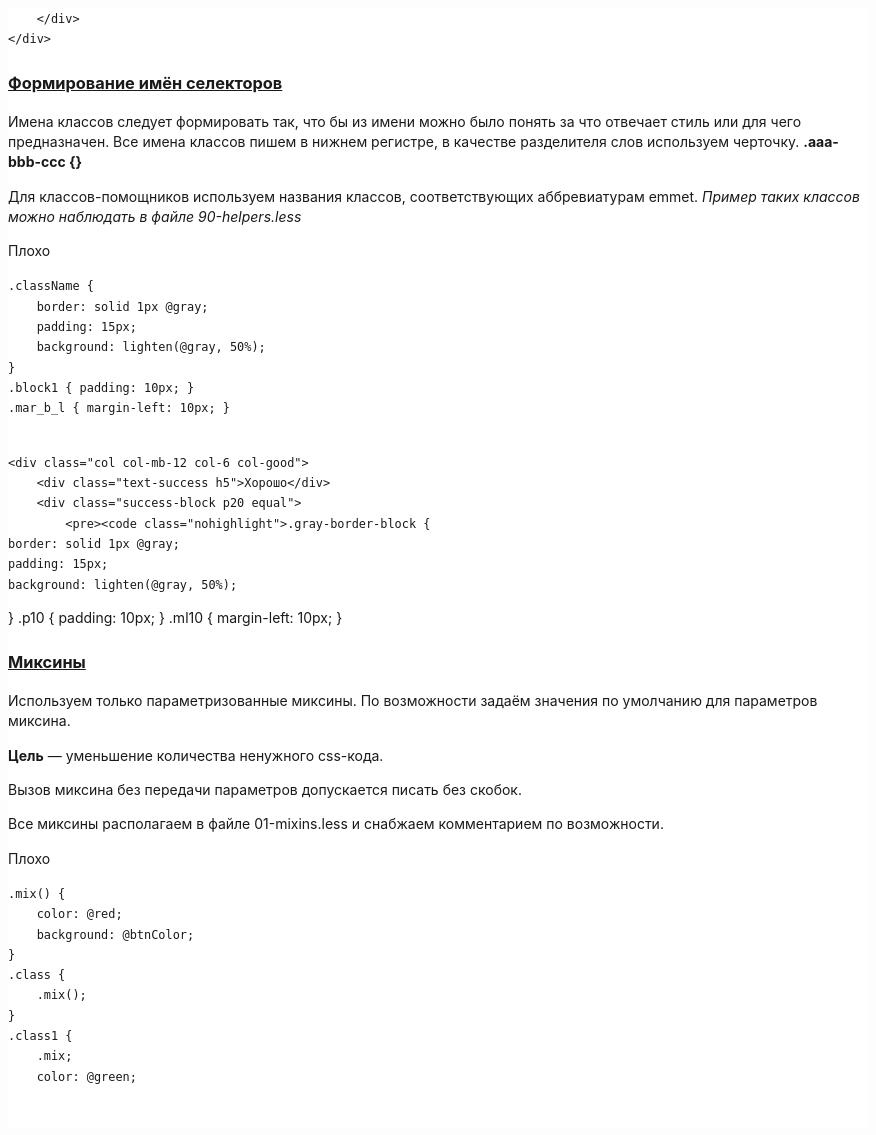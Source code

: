		</div>
	</div>
</div>

### [Формирование имён селекторов](#css5)
Имена классов следует формировать так, что бы из имени можно было понять за что отвечает стиль или для чего предназначен.
Все имена классов пишем в нижнем регистре, в качестве разделителя слов используем черточку. **.aaa-bbb-ccc {}**

Для классов-помощников используем названия классов, соответствующих аббревиатурам emmet. *Пример таких классов можно наблюдать в файле 90-helpers.less*
<div class="content">
	<div class="col col-mb-12 col-6 col-bad">
		<div class="text-error h5">Плохо</div>        
		<div class="error-block p20 equal">
			<pre><code class="nohighlight">.className {
	border: solid 1px @gray;
	padding: 15px;
	background: lighten(@gray, 50%);
}
.block1 { padding: 10px; }
.mar_b_l { margin-left: 10px; }
			</code></pre>
		</div>
	</div>

	<div class="col col-mb-12 col-6 col-good">
		<div class="text-success h5">Хорошо</div>
		<div class="success-block p20 equal">
			<pre><code class="nohighlight">.gray-border-block {
	border: solid 1px @gray;
	padding: 15px;
	background: lighten(@gray, 50%);
}
.p10 { padding: 10px; }
.ml10 { margin-left: 10px; }
</code></pre>
		</div>
	</div>
</div>

### [Миксины](#css6)
Используем только параметризованные миксины. По возможности задаём значения по умолчанию для параметров миксина.

**Цель** — уменьшение количества ненужного css-кода.

Вызов миксина без передачи параметров допускается писать без скобок.

Все миксины располагаем в файле 01-mixins.less и снабжаем комментарием по возможности.

<div class="content">
	<div class="col col-mb-12 col-6 col-bad">
		<div class="text-error h5">Плохо</div>        
		<div class="error-block p20 equal">
			<pre><code class="nohighlight">.mix() {
	color: @red;
	background: @btnColor;
}
.class {
	.mix();
}
.class1 {
	.mix;
	color: @green;